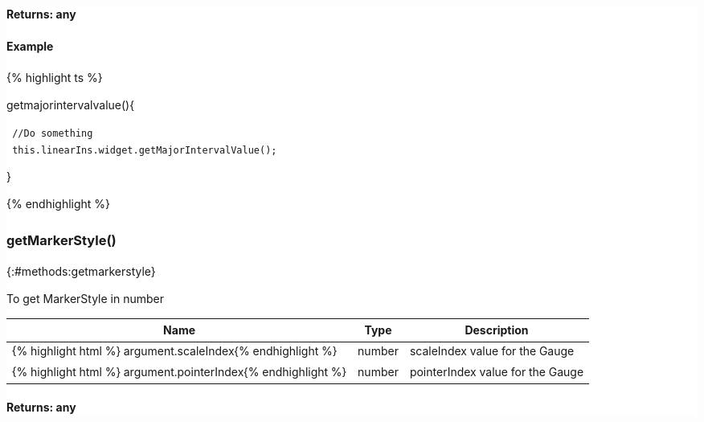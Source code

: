 
#### Returns: any

#### Example

{% highlight ts %}

getmajorintervalvalue(){
     
     //Do something
     this.linearIns.widget.getMajorIntervalValue();

}

{% endhighlight %}







### getMarkerStyle()
{:#methods:getmarkerstyle}








To get MarkerStyle in number

<table class="params">
<thead>
<tr>
<th>Name</th>
<th>Type</th>
<th class="last">Description</th>
</tr>
</thead>
<tbody>
<tr>
<td class="name">{% highlight html %}
argument.scaleIndex{% endhighlight %}</td>
<td class="type"><span class="param-type">number</span></td>
<td class="description last">scaleIndex value for the Gauge</td>
</tr>
<tr>
<td class="name">{% highlight html %}
argument.pointerIndex{% endhighlight %}</td>
<td class="type"><span class="param-type">number</span></td>
<td class="description last">pointerIndex value for the Gauge</td>
</tr>
</tbody>
</table>


#### Returns: any
